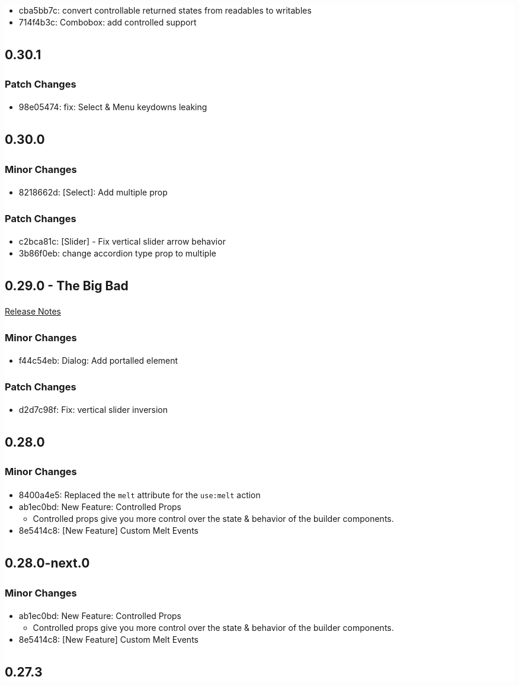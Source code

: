 - cba5bb7c: convert controllable returned states from readables to writables
- 714f4b3c: Combobox: add controlled support

## 0.30.1

### Patch Changes

- 98e05474: fix: Select & Menu keydowns leaking

## 0.30.0

### Minor Changes

- 8218662d: [Select]: Add multiple prop

### Patch Changes

- c2bca81c: [Slider] - Fix vertical slider arrow behavior
- 3b86f0eb: change accordion type prop to multiple

## 0.29.0 - The Big Bad

[Release Notes](https://github.com/melt-ui/melt-ui/blob/develop/RELEASE_NOTES/the-big-bad.md)

### Minor Changes

- f44c54eb: Dialog: Add portalled element

### Patch Changes

- d2d7c98f: Fix: vertical slider inversion

## 0.28.0

### Minor Changes

- 8400a4e5: Replaced the `melt` attribute for the `use:melt` action
- ab1ec0bd: New Feature: Controlled Props
  - Controlled props give you more control over the state & behavior of the builder components.
- 8e5414c8: [New Feature] Custom Melt Events

## 0.28.0-next.0

### Minor Changes

- ab1ec0bd: New Feature: Controlled Props
  - Controlled props give you more control over the state & behavior of the builder components.
- 8e5414c8: [New Feature] Custom Melt Events

## 0.27.3
